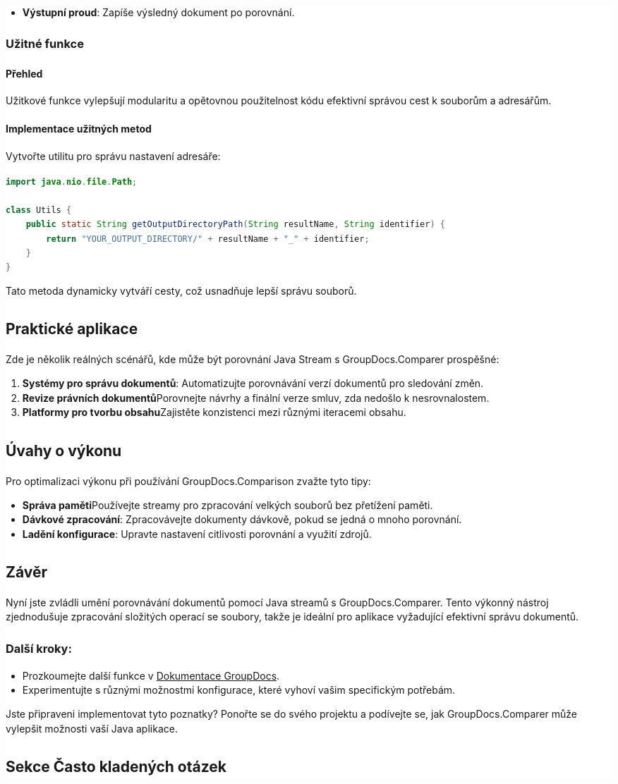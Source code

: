 - **Výstupní proud**: Zapíše výsledný dokument po porovnání.

### Užitné funkce

#### Přehled
Užitkové funkce vylepšují modularitu a opětovnou použitelnost kódu efektivní správou cest k souborům a adresářům.

#### Implementace užitných metod
Vytvořte utilitu pro správu nastavení adresáře:
```java
import java.nio.file.Path;

class Utils {
    public static String getOutputDirectoryPath(String resultName, String identifier) {
        return "YOUR_OUTPUT_DIRECTORY/" + resultName + "_" + identifier;
    }
}
```
Tato metoda dynamicky vytváří cesty, což usnadňuje lepší správu souborů.

## Praktické aplikace

Zde je několik reálných scénářů, kde může být porovnání Java Stream s GroupDocs.Comparer prospěšné:
1. **Systémy pro správu dokumentů**: Automatizujte porovnávání verzí dokumentů pro sledování změn.
2. **Revize právních dokumentů**Porovnejte návrhy a finální verze smluv, zda nedošlo k nesrovnalostem.
3. **Platformy pro tvorbu obsahu**Zajistěte konzistenci mezi různými iteracemi obsahu.

## Úvahy o výkonu

Pro optimalizaci výkonu při používání GroupDocs.Comparison zvažte tyto tipy:
- **Správa paměti**Používejte streamy pro zpracování velkých souborů bez přetížení paměti.
- **Dávkové zpracování**: Zpracovávejte dokumenty dávkově, pokud se jedná o mnoho porovnání.
- **Ladění konfigurace**: Upravte nastavení citlivosti porovnání a využití zdrojů.

## Závěr

Nyní jste zvládli umění porovnávání dokumentů pomocí Java streamů s GroupDocs.Comparer. Tento výkonný nástroj zjednodušuje zpracování složitých operací se soubory, takže je ideální pro aplikace vyžadující efektivní správu dokumentů.

### Další kroky:
- Prozkoumejte další funkce v [Dokumentace GroupDocs](https://docs.groupdocs.com/comparison/java/).
- Experimentujte s různými možnostmi konfigurace, které vyhoví vašim specifickým potřebám.

Jste připraveni implementovat tyto poznatky? Ponořte se do svého projektu a podívejte se, jak GroupDocs.Comparer může vylepšit možnosti vaší Java aplikace.

## Sekce Často kladených otázek
